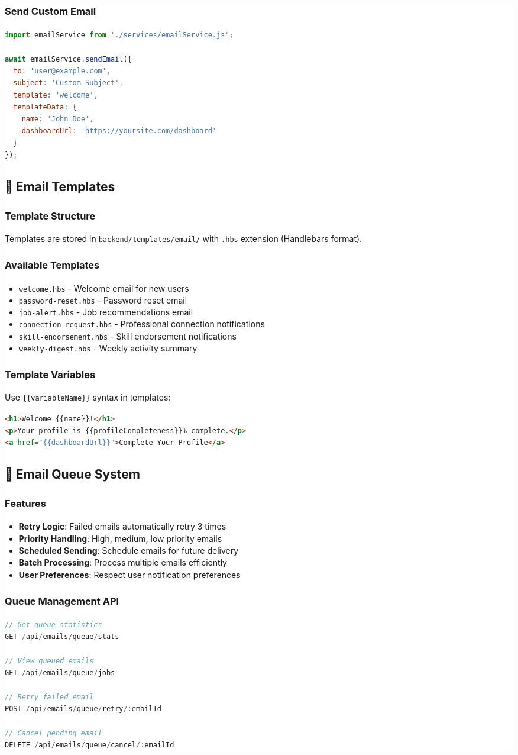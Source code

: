 ### Send Custom Email
```javascript
import emailService from './services/emailService.js';

await emailService.sendEmail({
  to: 'user@example.com',
  subject: 'Custom Subject',
  template: 'welcome',
  templateData: {
    name: 'John Doe',
    dashboardUrl: 'https://yoursite.com/dashboard'
  }
});
```

## 🎨 Email Templates

### Template Structure
Templates are stored in `backend/templates/email/` with `.hbs` extension (Handlebars format).

### Available Templates
- `welcome.hbs` - Welcome email for new users
- `password-reset.hbs` - Password reset email
- `job-alert.hbs` - Job recommendations email
- `connection-request.hbs` - Professional connection notifications
- `skill-endorsement.hbs` - Skill endorsement notifications
- `weekly-digest.hbs` - Weekly activity summary

### Template Variables
Use `{{variableName}}` syntax in templates:
```html
<h1>Welcome {{name}}!</h1>
<p>Your profile is {{profileCompleteness}}% complete.</p>
<a href="{{dashboardUrl}}">Complete Your Profile</a>
```

## 🔄 Email Queue System

### Features
- **Retry Logic**: Failed emails automatically retry 3 times
- **Priority Handling**: High, medium, low priority emails
- **Scheduled Sending**: Schedule emails for future delivery
- **Batch Processing**: Process multiple emails efficiently
- **User Preferences**: Respect user notification preferences

### Queue Management API
```javascript
// Get queue statistics
GET /api/emails/queue/stats

// View queued emails
GET /api/emails/queue/jobs

// Retry failed email
POST /api/emails/queue/retry/:emailId

// Cancel pending email
DELETE /api/emails/queue/cancel/:emailId
```
